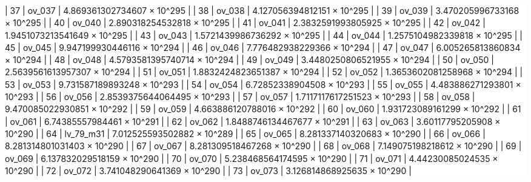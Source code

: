 | 37 | ov_037 | 4.869361302734607 × 10^295 |
| 38 | ov_038 | 4.127056394812151 × 10^295 |
| 39 | ov_039 | 3.470205996733168 × 10^295 |
| 40 | ov_040 | 2.890318254532818 × 10^295 |
| 41 | ov_041 | 2.3832591993805925 × 10^295 |
| 42 | ov_042 | 1.9451073213541649 × 10^295 |
| 43 | ov_043 | 1.5721439986736292 × 10^295 |
| 44 | ov_044 | 1.2575104982339818 × 10^295 |
| 45 | ov_045 | 9.947199930446116 × 10^294 |
| 46 | ov_046 | 7.776482938229366 × 10^294 |
| 47 | ov_047 | 6.005265813860834 × 10^294 |
| 48 | ov_048 | 4.5793581395740714 × 10^294 |
| 49 | ov_049 | 3.4480250806521955 × 10^294 |
| 50 | ov_050 | 2.5639561613957307 × 10^294 |
| 51 | ov_051 | 1.8832424823651387 × 10^294 |
| 52 | ov_052 | 1.3653602081258968 × 10^294 |
| 53 | ov_053 | 9.731587189893248 × 10^293 |
| 54 | ov_054 | 6.72852338904508 × 10^293 |
| 55 | ov_055 | 4.483886271293801 × 10^293 |
| 56 | ov_056 | 2.8539375644064495 × 10^293 |
| 57 | ov_057 | 1.7117117617251523 × 10^293 |
| 58 | ov_058 | 9.470085022930851 × 10^292 |
| 59 | ov_059 | 4.663886120788016 × 10^292 |
| 60 | ov_060 | 1.931723089161299 × 10^292 |
| 61 | ov_061 | 6.74385557984461 × 10^291 |
| 62 | ov_062 | 1.8488746134467677 × 10^291 |
| 63 | ov_063 | 3.60117795205908 × 10^290 |
| 64 | lv_79_m31 | 7.012525593502882 × 10^289 |
| 65 | ov_065 | 8.281337140320683 × 10^290 |
| 66 | ov_066 | 8.281314801031403 × 10^290 |
| 67 | ov_067 | 8.281309518467268 × 10^290 |
| 68 | ov_068 | 7.149075198218612 × 10^290 |
| 69 | ov_069 | 6.137832029518159 × 10^290 |
| 70 | ov_070 | 5.238468564174595 × 10^290 |
| 71 | ov_071 | 4.44230085024535 × 10^290 |
| 72 | ov_072 | 3.741048290641369 × 10^290 |
| 73 | ov_073 | 3.126814868925635 × 10^290 |